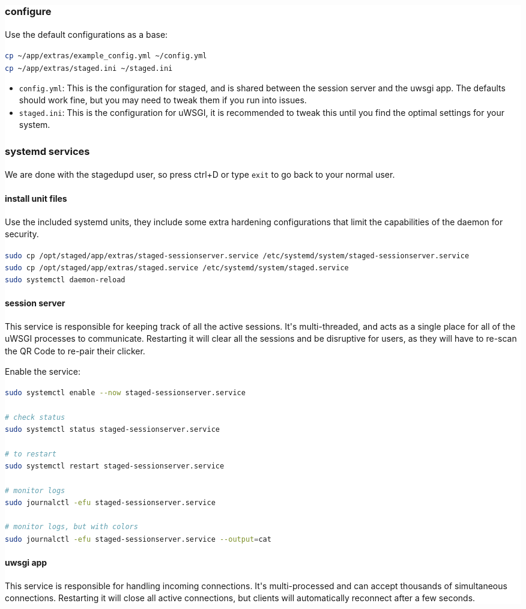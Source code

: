 ### configure
Use the default configurations as a base:
```bash
cp ~/app/extras/example_config.yml ~/config.yml
cp ~/app/extras/staged.ini ~/staged.ini
```
- `config.yml`: This is the configuration for staged, and is shared between the session server and the uwsgi app. The defaults should work fine, but you may need to tweak them if you run into issues.
- `staged.ini`: This is the configuration for uWSGI, it is recommended to tweak this until you find the optimal settings for your system.

### systemd services
We are done with the stagedupd user, so press ctrl+D or type `exit` to go back to your normal user.

#### install unit files
Use the included systemd units, they include some extra hardening configurations that limit the capabilities of the daemon for security.
```bash
sudo cp /opt/staged/app/extras/staged-sessionserver.service /etc/systemd/system/staged-sessionserver.service
sudo cp /opt/staged/app/extras/staged.service /etc/systemd/system/staged.service
sudo systemctl daemon-reload
```

#### session server
This service is responsible for keeping track of all the active sessions. It's multi-threaded, and acts as a single place for all of the uWSGI processes to communicate.
Restarting it will clear all the sessions and be disruptive for users, as they will have to re-scan the QR Code to re-pair their clicker.

Enable the service:
```bash
sudo systemctl enable --now staged-sessionserver.service

# check status
sudo systemctl status staged-sessionserver.service

# to restart
sudo systemctl restart staged-sessionserver.service

# monitor logs
sudo journalctl -efu staged-sessionserver.service

# monitor logs, but with colors
sudo journalctl -efu staged-sessionserver.service --output=cat
```

#### uwsgi app
This service is responsible for handling incoming connections. It's multi-processed and can accept thousands of simultaneous connections.
Restarting it will close all active connections, but clients will automatically reconnect after a few seconds.
